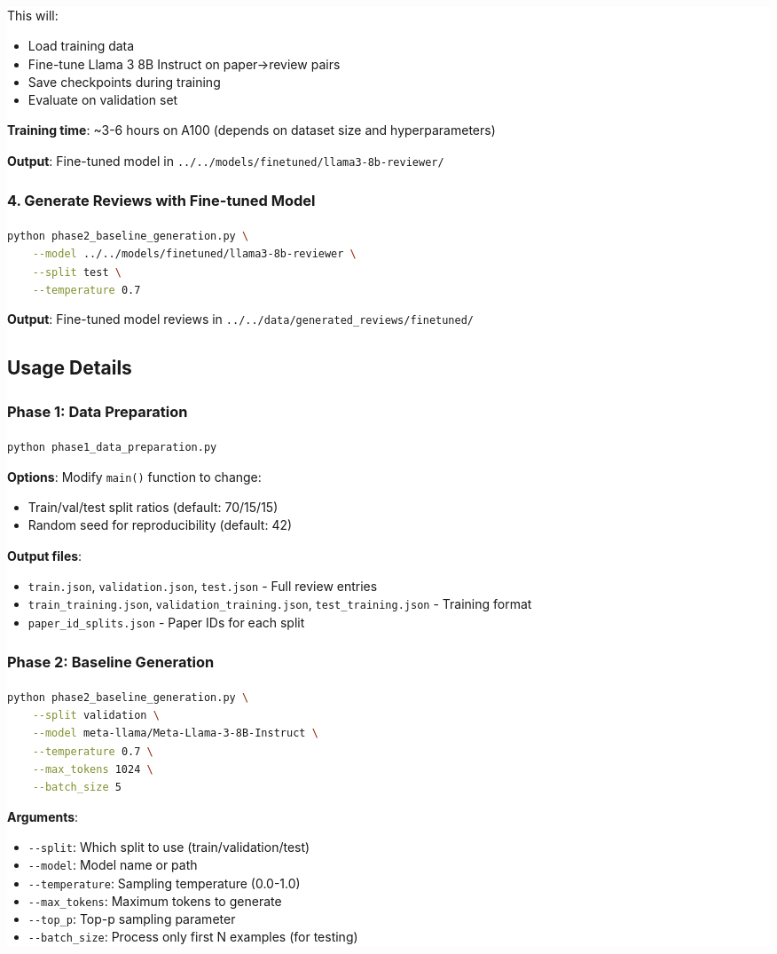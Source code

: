This will:
- Load training data
- Fine-tune Llama 3 8B Instruct on paper→review pairs
- Save checkpoints during training
- Evaluate on validation set

**Training time**: ~3-6 hours on A100 (depends on dataset size and hyperparameters)

**Output**: Fine-tuned model in `../../models/finetuned/llama3-8b-reviewer/`

### 4. Generate Reviews with Fine-tuned Model
```bash
python phase2_baseline_generation.py \
    --model ../../models/finetuned/llama3-8b-reviewer \
    --split test \
    --temperature 0.7
```

**Output**: Fine-tuned model reviews in `../../data/generated_reviews/finetuned/`

## Usage Details

### Phase 1: Data Preparation

```bash
python phase1_data_preparation.py
```

**Options**: Modify `main()` function to change:
- Train/val/test split ratios (default: 70/15/15)
- Random seed for reproducibility (default: 42)

**Output files**:
- `train.json`, `validation.json`, `test.json` - Full review entries
- `train_training.json`, `validation_training.json`, `test_training.json` - Training format
- `paper_id_splits.json` - Paper IDs for each split

### Phase 2: Baseline Generation

```bash
python phase2_baseline_generation.py \
    --split validation \
    --model meta-llama/Meta-Llama-3-8B-Instruct \
    --temperature 0.7 \
    --max_tokens 1024 \
    --batch_size 5
```

**Arguments**:
- `--split`: Which split to use (train/validation/test)
- `--model`: Model name or path
- `--temperature`: Sampling temperature (0.0-1.0)
- `--max_tokens`: Maximum tokens to generate
- `--top_p`: Top-p sampling parameter
- `--batch_size`: Process only first N examples (for testing)

